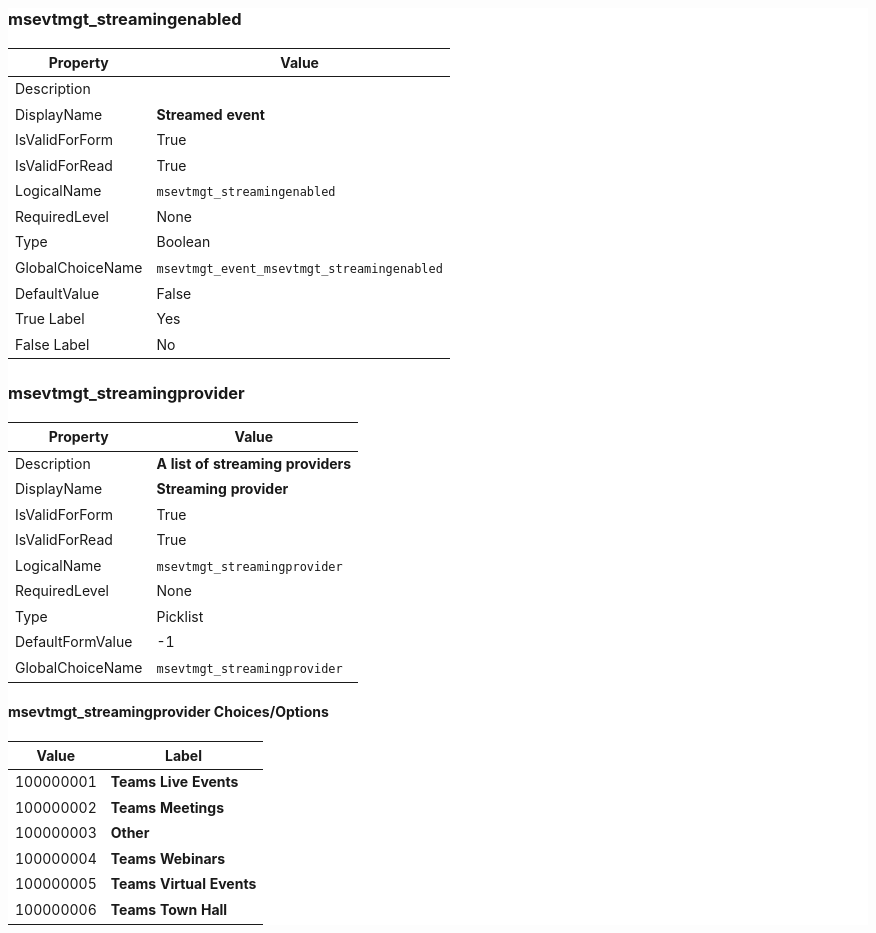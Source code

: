 ### <a name="BKMK_msevtmgt_streamingenabled"></a> msevtmgt_streamingenabled

|Property|Value|
|---|---|
|Description||
|DisplayName|**Streamed event**|
|IsValidForForm|True|
|IsValidForRead|True|
|LogicalName|`msevtmgt_streamingenabled`|
|RequiredLevel|None|
|Type|Boolean|
|GlobalChoiceName|`msevtmgt_event_msevtmgt_streamingenabled`|
|DefaultValue|False|
|True Label|Yes|
|False Label|No|

### <a name="BKMK_msevtmgt_streamingprovider"></a> msevtmgt_streamingprovider

|Property|Value|
|---|---|
|Description|**A list of streaming providers**|
|DisplayName|**Streaming provider**|
|IsValidForForm|True|
|IsValidForRead|True|
|LogicalName|`msevtmgt_streamingprovider`|
|RequiredLevel|None|
|Type|Picklist|
|DefaultFormValue|-1|
|GlobalChoiceName|`msevtmgt_streamingprovider`|

#### msevtmgt_streamingprovider Choices/Options

|Value|Label|
|---|---|
|100000001|**Teams Live Events**|
|100000002|**Teams Meetings**|
|100000003|**Other**|
|100000004|**Teams Webinars**|
|100000005|**Teams Virtual Events**|
|100000006|**Teams Town Hall**|
